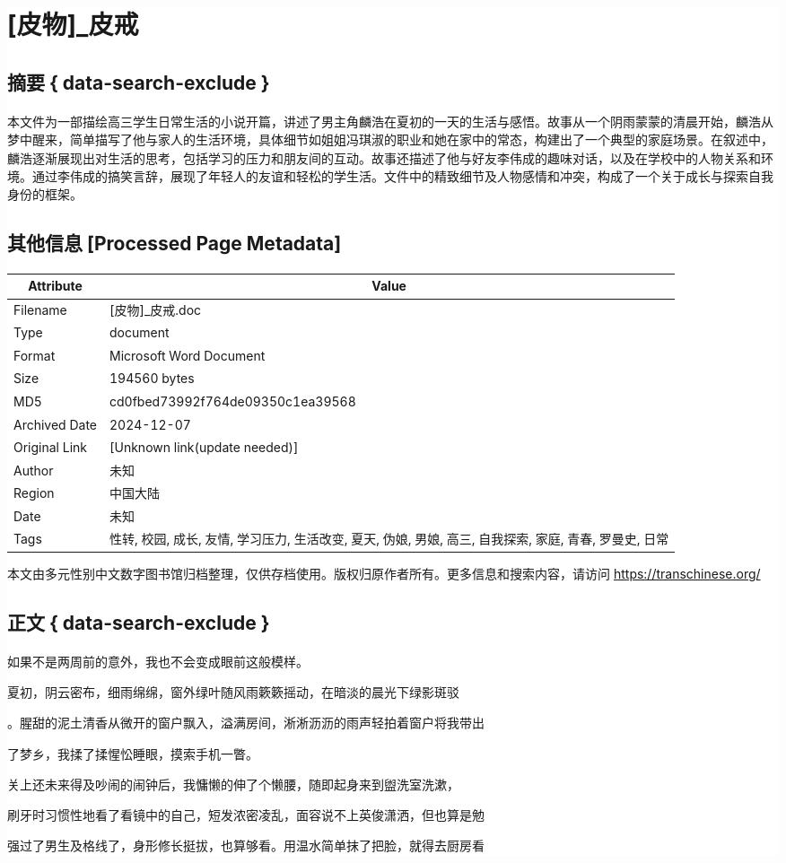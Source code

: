 # [皮物]_皮戒



## 摘要  { data-search-exclude }


本文件为一部描绘高三学生日常生活的小说开篇，讲述了男主角麟浩在夏初的一天的生活与感悟。故事从一个阴雨蒙蒙的清晨开始，麟浩从梦中醒来，简单描写了他与家人的生活环境，具体细节如姐姐冯琪淑的职业和她在家中的常态，构建出了一个典型的家庭场景。在叙述中，麟浩逐渐展现出对生活的思考，包括学习的压力和朋友间的互动。故事还描述了他与好友李伟成的趣味对话，以及在学校中的人物关系和环境。通过李伟成的搞笑言辞，展现了年轻人的友谊和轻松的学生活。文件中的精致细节及人物感情和冲突，构成了一个关于成长与探索自我身份的框架。



## 其他信息 [Processed Page Metadata]

| Attribute       | Value                                  |
|-----------------|----------------------------------------|
| Filename        | [皮物]_皮戒.doc                             |
| Type            | document                                 |
| Format          | Microsoft Word Document                               |
| Size            | 194560 bytes                           |
| MD5             | cd0fbed73992f764de09350c1ea39568                                  |
| Archived Date   | 2024-12-07                             |
| Original Link   | [Unknown link(update needed)]                         |
| Author          | 未知                               |
| Region          | 中国大陆                               |
| Date            | 未知                                 |
| Tags            | 性转, 校园, 成长, 友情, 学习压力, 生活改变, 夏天, 伪娘, 男娘, 高三, 自我探索, 家庭, 青春, 罗曼史, 日常                                 |

本文由多元性别中文数字图书馆归档整理，仅供存档使用。版权归原作者所有。更多信息和搜索内容，请访问 <https://transchinese.org/>


## 正文 { data-search-exclude }


如果不是两周前的意外，我也不会变成眼前这般模样。

夏初，阴云密布，细雨绵绵，窗外绿叶随风雨簌簌摇动，在暗淡的晨光下绿影斑驳

。腥甜的泥土清香从微开的窗户飘入，溢满房间，淅淅沥沥的雨声轻拍着窗户将我带出

了梦乡，我揉了揉惺忪睡眼，摸索手机一瞥。

关上还未来得及吵闹的闹钟后，我慵懒的伸了个懒腰，随即起身来到盥洗室洗漱，

刷牙时习惯性地看了看镜中的自己，短发浓密凌乱，面容说不上英俊潇洒，但也算是勉

强过了男生及格线了，身形修长挺拔，也算够看。用温水简单抹了把脸，就得去厨房看
